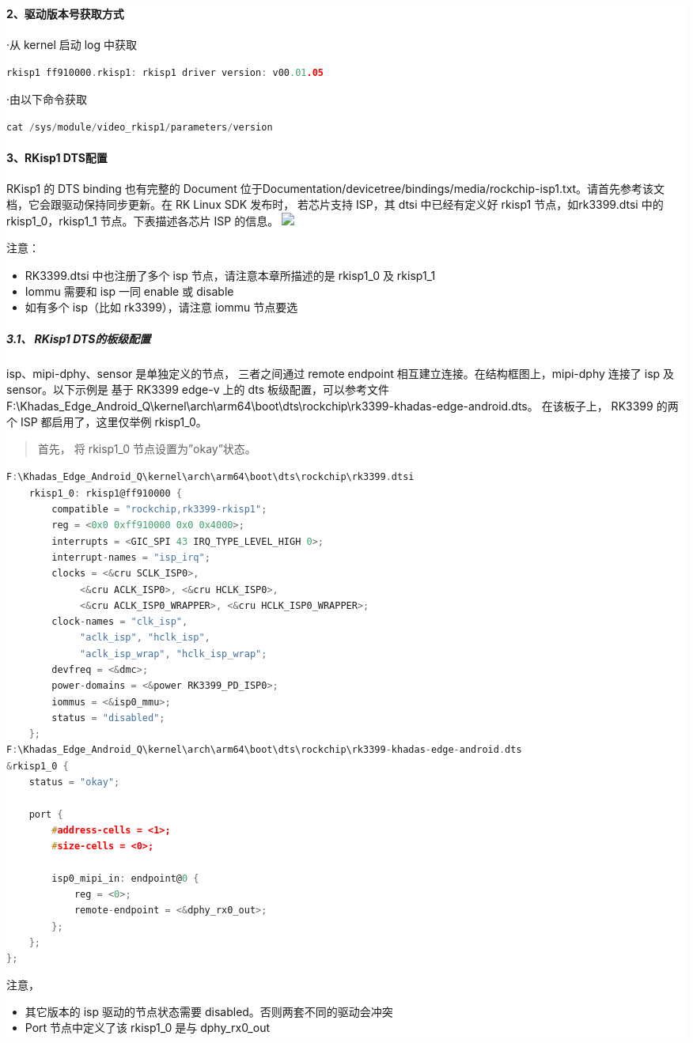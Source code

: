 #### 2、驱动版本号获取方式
·从 kernel 启动 log 中获取
``` c
rkisp1 ff910000.rkisp1: rkisp1 driver version: v00.01.05
```
·由以下命令获取
``` c
cat /sys/module/video_rkisp1/parameters/version
```

#### 3、RKisp1 DTS配置
RKisp1 的 DTS binding 也有完整的 Document 位于Documentation/devicetree/bindings/media/rockchip-isp1.txt。请首先参考该文档，它会跟驱动保持同步更新。在 RK Linux SDK 发布时， 若芯片支持 ISP，其 dtsi 中已经有定义好 rkisp1
节点，如rk3399.dtsi 中的 rkisp1_0，rkisp1_1 节点。下表描述各芯片 ISP 的信息。
![](https://raw.githubusercontent.com/zhoujinjianzjj/zhoujinjian.com.images/master/Android.10.Camera.04/RK3399_rkisp1_0.png)

注意：
-  RK3399.dtsi 中也注册了多个 isp 节点，请注意本章所描述的是 rkisp1_0 及 rkisp1_1
-  Iommu 需要和 isp 一同 enable 或 disable
-  如有多个 isp（比如 rk3399），请注意 iommu 节点要选

##### 3.1、 RKisp1 DTS的板级配置
isp、mipi-dphy、sensor 是单独定义的节点， 三者之间通过
remote endpoint 相互建立连接。在结构框图上，mipi-dphy 连接了 isp 及 sensor。以下示例是
基于 RK3399 edge-v 上的 dts 板级配置，可以参考文件F:\Khadas_Edge_Android_Q\kernel\arch\arm64\boot\dts\rockchip\rk3399-khadas-edge-android.dts。
在该板子上， RK3399 的两个 ISP 都启用了，这里仅举例 rkisp1_0。
> 首先， 将 rkisp1_0 节点设置为”okay”状态。
``` c
F:\Khadas_Edge_Android_Q\kernel\arch\arm64\boot\dts\rockchip\rk3399.dtsi
	rkisp1_0: rkisp1@ff910000 {
		compatible = "rockchip,rk3399-rkisp1";
		reg = <0x0 0xff910000 0x0 0x4000>;
		interrupts = <GIC_SPI 43 IRQ_TYPE_LEVEL_HIGH 0>;
		interrupt-names = "isp_irq";
		clocks = <&cru SCLK_ISP0>,
			 <&cru ACLK_ISP0>, <&cru HCLK_ISP0>,
			 <&cru ACLK_ISP0_WRAPPER>, <&cru HCLK_ISP0_WRAPPER>;
		clock-names = "clk_isp",
			 "aclk_isp", "hclk_isp",
			 "aclk_isp_wrap", "hclk_isp_wrap";
		devfreq = <&dmc>;
		power-domains = <&power RK3399_PD_ISP0>;
		iommus = <&isp0_mmu>;
		status = "disabled";
	};
F:\Khadas_Edge_Android_Q\kernel\arch\arm64\boot\dts\rockchip\rk3399-khadas-edge-android.dts
&rkisp1_0 {
	status = "okay";

	port {
		#address-cells = <1>;
		#size-cells = <0>;

		isp0_mipi_in: endpoint@0 {
			reg = <0>;
			remote-endpoint = <&dphy_rx0_out>;
		};
	};
};
```
注意，
- 其它版本的 isp 驱动的节点状态需要 disabled。否则两套不同的驱动会冲突
- Port 节点中定义了该 rkisp1_0 是与 dphy_rx0_out 
